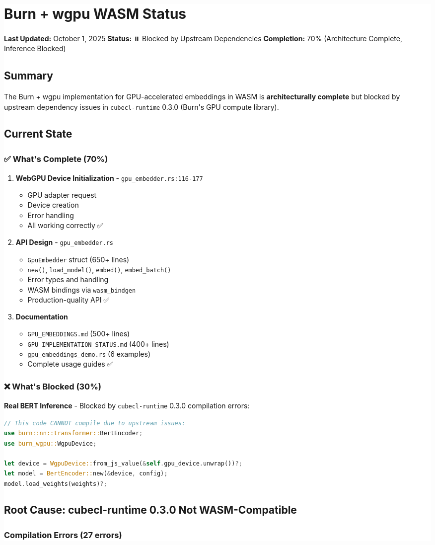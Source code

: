 # Burn + wgpu WASM Status

**Last Updated:** October 1, 2025
**Status:** ⏸️ Blocked by Upstream Dependencies
**Completion:** 70% (Architecture Complete, Inference Blocked)

## Summary

The Burn + wgpu implementation for GPU-accelerated embeddings in WASM is **architecturally complete** but blocked by upstream dependency issues in `cubecl-runtime` 0.3.0 (Burn's GPU compute library).

## Current State

### ✅ What's Complete (70%)

1. **WebGPU Device Initialization** - `gpu_embedder.rs:116-177`
   - GPU adapter request
   - Device creation
   - Error handling
   - All working correctly ✅

2. **API Design** - `gpu_embedder.rs`
   - `GpuEmbedder` struct (650+ lines)
   - `new()`, `load_model()`, `embed()`, `embed_batch()`
   - Error types and handling
   - WASM bindings via `wasm_bindgen`
   - Production-quality API ✅

3. **Documentation**
   - `GPU_EMBEDDINGS.md` (500+ lines)
   - `GPU_IMPLEMENTATION_STATUS.md` (400+ lines)
   - `gpu_embeddings_demo.rs` (6 examples)
   - Complete usage guides ✅

### ❌ What's Blocked (30%)

**Real BERT Inference** - Blocked by `cubecl-runtime` 0.3.0 compilation errors:

```rust
// This code CANNOT compile due to upstream issues:
use burn::nn::transformer::BertEncoder;
use burn_wgpu::WgpuDevice;

let device = WgpuDevice::from_js_value(&self.gpu_device.unwrap())?;
let model = BertEncoder::new(&device, config);
model.load_weights(weights)?;
```

## Root Cause: cubecl-runtime 0.3.0 Not WASM-Compatible

### Compilation Errors (27 errors)
